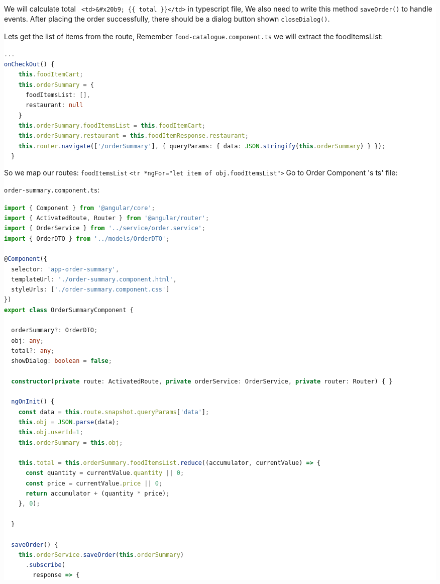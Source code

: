 
We will calculate total ` <td>&#x20b9; {{ total }}</td>` in typescript file, We also need to write this method `saveOrder()` to handle events.
After placing the order successfully, there should be a dialog button shown `closeDialog()`.

Lets get the list of items from the route, Remember `food-catalogue.component.ts` we will extract the foodItemsList:
```ts
...
onCheckOut() {
    this.foodItemCart;
    this.orderSummary = {
      foodItemsList: [],
      restaurant: null
    }
    this.orderSummary.foodItemsList = this.foodItemCart;
    this.orderSummary.restaurant = this.foodItemResponse.restaurant;
    this.router.navigate(['/orderSummary'], { queryParams: { data: JSON.stringify(this.orderSummary) } });
  }
```

So we map our routes:  `foodItemsList` `<tr *ngFor="let item of obj.foodItemsList">`
Go to Order Component 's ts' file:

`order-summary.component.ts`:

```ts
import { Component } from '@angular/core';
import { ActivatedRoute, Router } from '@angular/router';
import { OrderService } from '../service/order.service';
import { OrderDTO } from '../models/OrderDTO';

@Component({
  selector: 'app-order-summary',
  templateUrl: './order-summary.component.html',
  styleUrls: ['./order-summary.component.css']
})
export class OrderSummaryComponent {

  orderSummary?: OrderDTO;
  obj: any;
  total?: any;
  showDialog: boolean = false;

  constructor(private route: ActivatedRoute, private orderService: OrderService, private router: Router) { }
  
  ngOnInit() {
    const data = this.route.snapshot.queryParams['data'];
    this.obj = JSON.parse(data);
    this.obj.userId=1;
    this.orderSummary = this.obj;

    this.total = this.orderSummary.foodItemsList.reduce((accumulator, currentValue) => {
      const quantity = currentValue.quantity || 0;
      const price = currentValue.price || 0;
      return accumulator + (quantity * price);
    }, 0);

  }

  saveOrder() {
    this.orderService.saveOrder(this.orderSummary)
      .subscribe(
        response => {
```